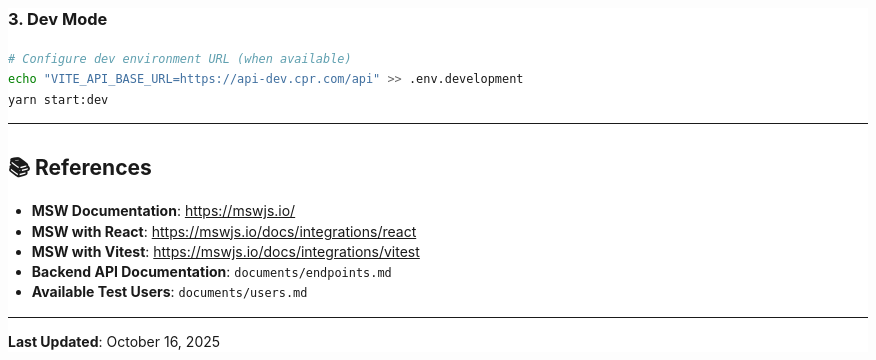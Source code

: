 ### 3. Dev Mode
```bash
# Configure dev environment URL (when available)
echo "VITE_API_BASE_URL=https://api-dev.cpr.com/api" >> .env.development
yarn start:dev
```

---

## 📚 References

- **MSW Documentation**: https://mswjs.io/
- **MSW with React**: https://mswjs.io/docs/integrations/react
- **MSW with Vitest**: https://mswjs.io/docs/integrations/vitest
- **Backend API Documentation**: `documents/endpoints.md`
- **Available Test Users**: `documents/users.md`

---

**Last Updated**: October 16, 2025
